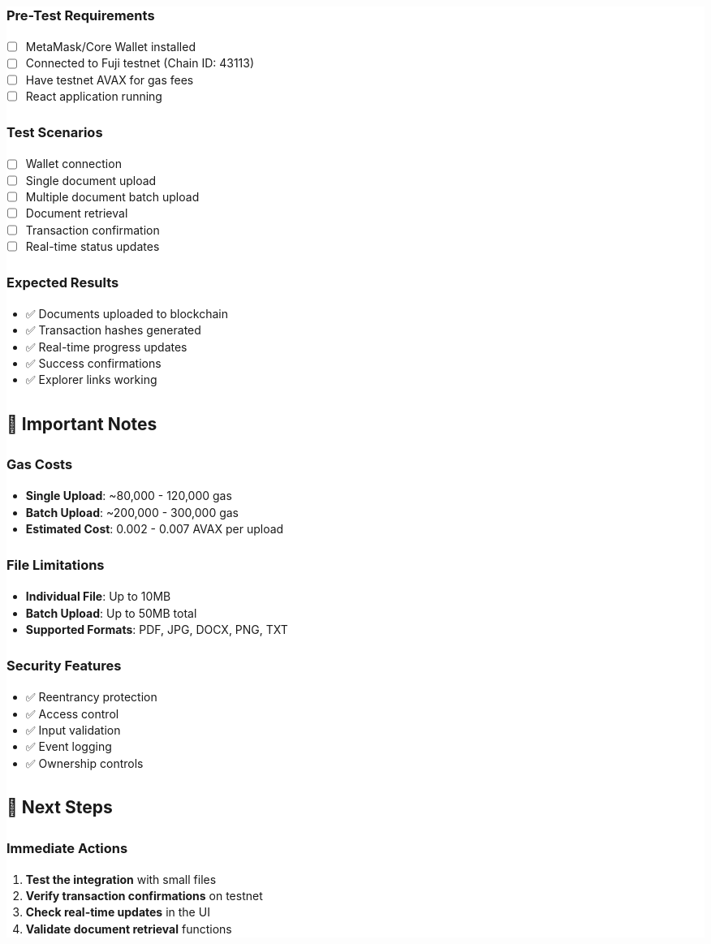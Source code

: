### **Pre-Test Requirements**
- [ ] MetaMask/Core Wallet installed
- [ ] Connected to Fuji testnet (Chain ID: 43113)
- [ ] Have testnet AVAX for gas fees
- [ ] React application running

### **Test Scenarios**
- [ ] Wallet connection
- [ ] Single document upload
- [ ] Multiple document batch upload
- [ ] Document retrieval
- [ ] Transaction confirmation
- [ ] Real-time status updates

### **Expected Results**
- ✅ Documents uploaded to blockchain
- ✅ Transaction hashes generated
- ✅ Real-time progress updates
- ✅ Success confirmations
- ✅ Explorer links working

## 🚨 **Important Notes**

### **Gas Costs**
- **Single Upload**: ~80,000 - 120,000 gas
- **Batch Upload**: ~200,000 - 300,000 gas
- **Estimated Cost**: 0.002 - 0.007 AVAX per upload

### **File Limitations**
- **Individual File**: Up to 10MB
- **Batch Upload**: Up to 50MB total
- **Supported Formats**: PDF, JPG, DOCX, PNG, TXT

### **Security Features**
- ✅ Reentrancy protection
- ✅ Access control
- ✅ Input validation
- ✅ Event logging
- ✅ Ownership controls

## 🔄 **Next Steps**

### **Immediate Actions**
1. **Test the integration** with small files
2. **Verify transaction confirmations** on testnet
3. **Check real-time updates** in the UI
4. **Validate document retrieval** functions
